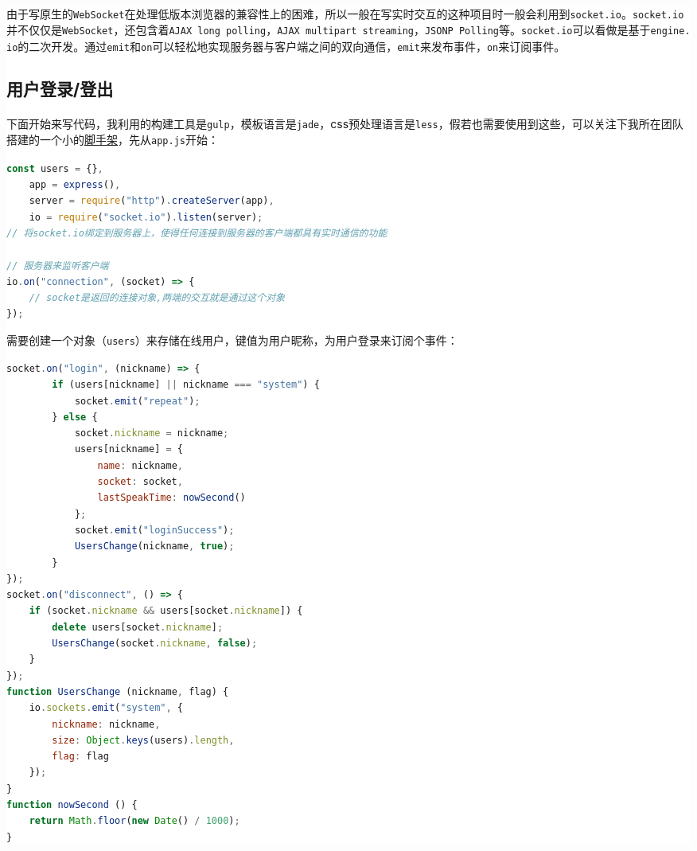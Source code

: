 由于写原生的`WebSocket`在处理低版本浏览器的兼容性上的困难，所以一般在写实时交互的这种项目时一般会利用到`socket.io`。`socket.io`并不仅仅是`WebSocket`，还包含着`AJAX long polling`，`AJAX multipart streaming`，`JSONP Polling`等。`socket.io`可以看做是基于`engine.io`的二次开发。通过`emit`和`on`可以轻松地实现服务器与客户端之间的双向通信，`emit`来发布事件，`on`来订阅事件。

## 用户登录/登出

下面开始来写代码，我利用的构建工具是`gulp`，模板语言是`jade`，css预处理语言是`less`，假若也需要使用到这些，可以关注下我所在团队搭建的一个小的[脚手架](https://github.com/zp1996/lsgo-cli)，先从`app.js`开始：

```js
const users = {}, 
    app = express(),
    server = require("http").createServer(app),
    io = require("socket.io").listen(server); 
// 将socket.io绑定到服务器上，使得任何连接到服务器的客户端都具有实时通信的功能

// 服务器来监听客户端
io.on("connection", (socket) => {
    // socket是返回的连接对象,两端的交互就是通过这个对象
});
```

需要创建一个对象（`users`）来存储在线用户，键值为用户昵称，为用户登录来订阅个事件：

```js
socket.on("login", (nickname) => {
        if (users[nickname] || nickname === "system") {
            socket.emit("repeat");            
        } else {
            socket.nickname = nickname;
            users[nickname] = {
                name: nickname,
                socket: socket,
                lastSpeakTime: nowSecond()
            };
            socket.emit("loginSuccess");            
            UsersChange(nickname, true);
        }
});
socket.on("disconnect", () => {
    if (socket.nickname && users[socket.nickname]) {
        delete users[socket.nickname];
        UsersChange(socket.nickname, false);
    }
});
function UsersChange (nickname, flag) {
    io.sockets.emit("system", {
        nickname: nickname,
        size: Object.keys(users).length,
        flag: flag
    });
}
function nowSecond () {
    return Math.floor(new Date() / 1000);
}
```
